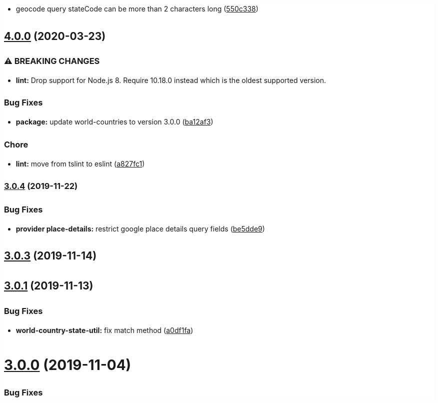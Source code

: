 *   geocode query stateCode can be more than 2 characters long ([550c338](https://github.com/goparrot/geocoder/commit/550c338472108ad655e0e3e742ac2464753f9623))

## [4.0.0](https://github.com/goparrot/geocoder/compare/v3.0.4...v4.0.0) (2020-03-23)

### ⚠ BREAKING CHANGES

*   **lint:** Drop support for Node.js 8.
    Require 10.18.0 instead which is the oldest supported version.

### Bug Fixes

*   **package:** update world-countries to version 3.0.0 ([ba12af3](https://github.com/goparrot/geocoder/commit/ba12af32b90612482d4c198325a2e6959afd4cc5))

### Chore

*   **lint:** move from tslint to eslint ([a827fc1](https://github.com/goparrot/geocoder/commit/a827fc103051fcdbf9f42c55847baed81cfcb99f))

### [3.0.4](https://github.com/goparrot/geocoder/compare/v3.0.3...v3.0.4) (2019-11-22)

### Bug Fixes

*   **provider place-details:** restrict google place details query fields ([be5dde9](https://github.com/goparrot/geocoder/commit/be5dde904732ed8a7bd361a54a1f071b01141332))

<a name="3.0.3"></a>

## [3.0.3](https://github.com/goparrot/geocoder/compare/v3.0.1...v3.0.3) (2019-11-14)

<a name="3.0.1"></a>

## [3.0.1](https://github.com/goparrot/geocoder/compare/v3.0.0...v3.0.1) (2019-11-13)

### Bug Fixes

*   **world-country-state-util:** fix match method ([a0df1fa](https://github.com/goparrot/geocoder/commit/a0df1fa))

<a name="3.0.0"></a>

# [3.0.0](https://github.com/goparrot/geocoder/compare/v2.2.4...v3.0.0) (2019-11-04)

### Bug Fixes
